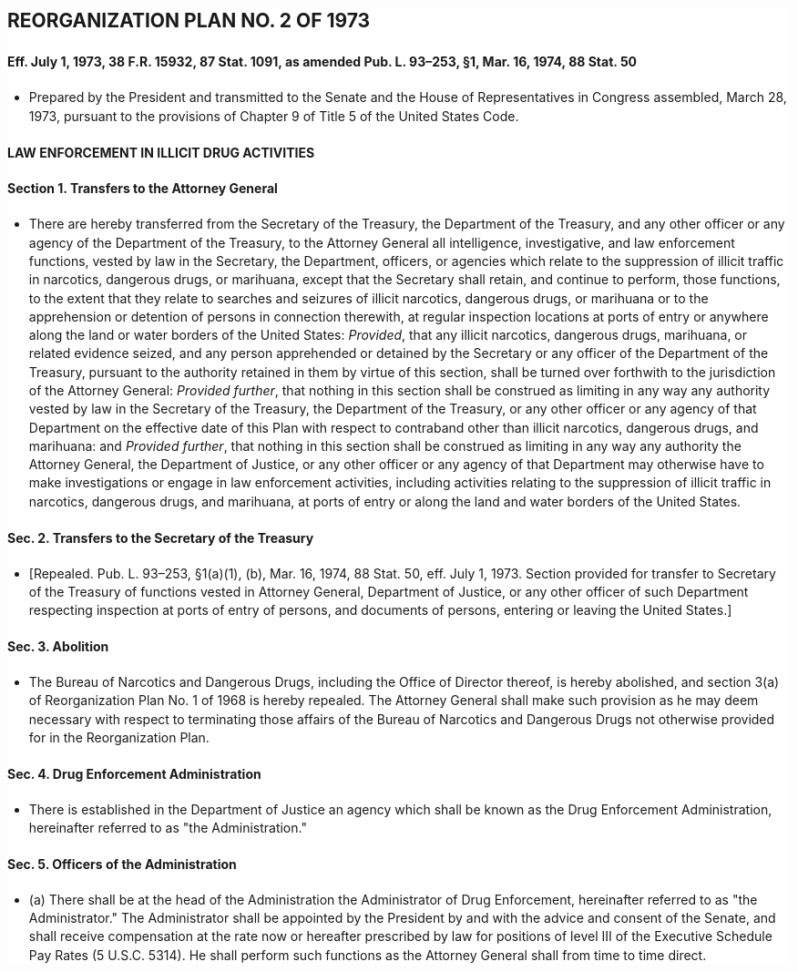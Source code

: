 ## **REORGANIZATION PLAN NO. 2 OF 1973**
#### Eff. July 1, 1973, 38 F.R. 15932, 87 Stat. 1091, as amended Pub. L. 93–253, §1, Mar. 16, 1974, 88 Stat. 50
* Prepared by the President and transmitted to the Senate and the House of Representatives in Congress assembled, March 28, 1973, pursuant to the provisions of Chapter 9 of Title 5 of the United States Code.

#### LAW ENFORCEMENT IN ILLICIT DRUG ACTIVITIES
#### Section 1. Transfers to the Attorney General
* There are hereby transferred from the Secretary of the Treasury, the Department of the Treasury, and any other officer or any agency of the Department of the Treasury, to the Attorney General all intelligence, investigative, and law enforcement functions, vested by law in the Secretary, the Department, officers, or agencies which relate to the suppression of illicit traffic in narcotics, dangerous drugs, or marihuana, except that the Secretary shall retain, and continue to perform, those functions, to the extent that they relate to searches and seizures of illicit narcotics, dangerous drugs, or marihuana or to the apprehension or detention of persons in connection therewith, at regular inspection locations at ports of entry or anywhere along the land or water borders of the United States: _Provided_, that any illicit narcotics, dangerous drugs, marihuana, or related evidence seized, and any person apprehended or detained by the Secretary or any officer of the Department of the Treasury, pursuant to the authority retained in them by virtue of this section, shall be turned over forthwith to the jurisdiction of the Attorney General: _Provided further_, that nothing in this section shall be construed as limiting in any way any authority vested by law in the Secretary of the Treasury, the Department of the Treasury, or any other officer or any agency of that Department on the effective date of this Plan with respect to contraband other than illicit narcotics, dangerous drugs, and marihuana: and _Provided further_, that nothing in this section shall be construed as limiting in any way any authority the Attorney General, the Department of Justice, or any other officer or any agency of that Department may otherwise have to make investigations or engage in law enforcement activities, including activities relating to the suppression of illicit traffic in narcotics, dangerous drugs, and marihuana, at ports of entry or along the land and water borders of the United States.

#### Sec. 2. Transfers to the Secretary of the Treasury
* [Repealed. Pub. L. 93–253, §1(a)(1), (b), Mar. 16, 1974, 88 Stat. 50, eff. July 1, 1973. Section provided for transfer to Secretary of the Treasury of functions vested in Attorney General, Department of Justice, or any other officer of such Department respecting inspection at ports of entry of persons, and documents of persons, entering or leaving the United States.]

#### Sec. 3. Abolition
* The Bureau of Narcotics and Dangerous Drugs, including the Office of Director thereof, is hereby abolished, and section 3(a) of Reorganization Plan No. 1 of 1968 is hereby repealed. The Attorney General shall make such provision as he may deem necessary with respect to terminating those affairs of the Bureau of Narcotics and Dangerous Drugs not otherwise provided for in the Reorganization Plan.

#### Sec. 4. Drug Enforcement Administration
* There is established in the Department of Justice an agency which shall be known as the Drug Enforcement Administration, hereinafter referred to as "the Administration."

#### Sec. 5. Officers of the Administration
* (a) There shall be at the head of the Administration the Administrator of Drug Enforcement, hereinafter referred to as "the Administrator." The Administrator shall be appointed by the President by and with the advice and consent of the Senate, and shall receive compensation at the rate now or hereafter prescribed by law for positions of level III of the Executive Schedule Pay Rates (5 U.S.C. 5314). He shall perform such functions as the Attorney General shall from time to time direct.
